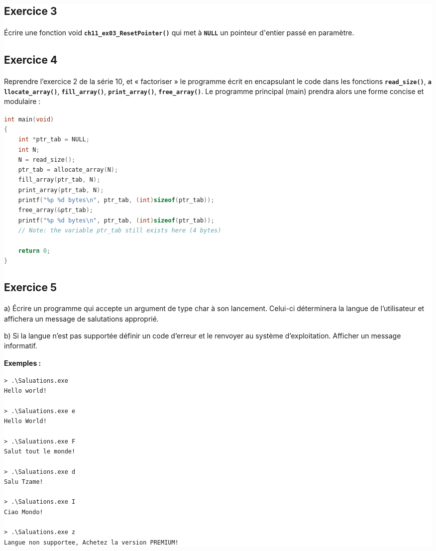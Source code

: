 ## Exercice 3
Écrire une fonction void **`ch11_ex03_ResetPointer()`** qui met à **`NULL`** un pointeur d'entier passé en paramètre.

## Exercice 4
Reprendre l’exercice 2 de la série 10, et « factoriser » le programme écrit en encapsulant le code dans les fonctions **`read_size()`**, **`allocate_array()`**, **`fill_array()`**, **`print_array()`**, **`free_array()`**.
Le programme principal (main) prendra alors une forme concise et modulaire :

```c
int main(void)
{
	int *ptr_tab = NULL;
	int N;
	N = read_size();
	ptr_tab = allocate_array(N);
	fill_array(ptr_tab, N);
	print_array(ptr_tab, N);
	printf("%p %d bytes\n", ptr_tab, (int)sizeof(ptr_tab));
	free_array(&ptr_tab);
	printf("%p %d bytes\n", ptr_tab, (int)sizeof(ptr_tab));
	// Note: the variable ptr_tab still exists here (4 bytes)

	return 0;
}
```

## Exercice 5
a) Écrire un programme qui accepte un argument de type char à son lancement.
Celui-ci déterminera la langue de l’utilisateur et affichera un message de salutations approprié.

b) Si la langue n’est pas supportée définir un code d’erreur et le renvoyer au système d’exploitation.
Afficher un message informatif.
 
**Exemples :**
```
> .\Saluations.exe
Hello world!

> .\Saluations.exe e
Hello World!

> .\Saluations.exe F
Salut tout le monde!

> .\Saluations.exe d
Salu Tzame!

> .\Saluations.exe I
Ciao Mondo!

> .\Saluations.exe z
Langue non supportee, Achetez la version PREMIUM!
```
